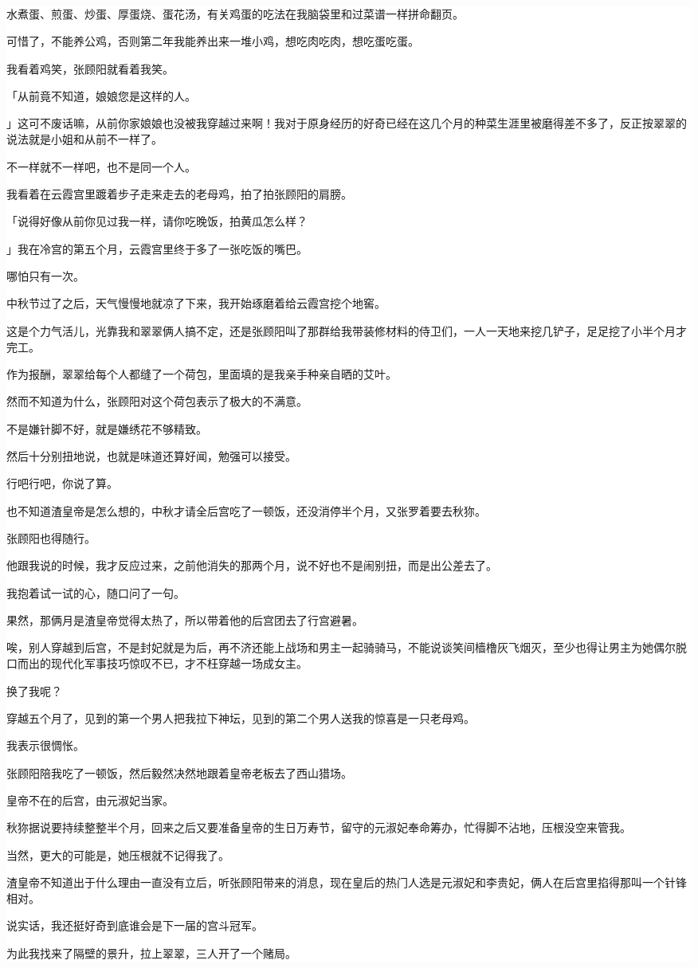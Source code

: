 ⽔煮蛋、煎蛋、炒蛋、厚蛋烧、蛋花汤，有关鸡蛋的吃法在我脑袋⾥和过菜谱⼀样拼命翻⻚。

可惜了，不能养公鸡，否则第⼆年我能养出来⼀堆⼩鸡，想吃⾁吃⾁，想吃蛋吃蛋。

我看着鸡笑，张顾阳就看着我笑。

「从前竟不知道，娘娘您是这样的⼈。

」这可不废话嘛，从前你家娘娘也没被我穿越过来啊！我对于原⾝经历的好奇已经在这⼏个⽉的种菜⽣涯⾥被磨得差不多了，反正按翠翠的说法就是⼩姐和从前不⼀样了。

不⼀样就不⼀样吧，也不是同⼀个⼈。

我看着在云霞宫⾥踱着步⼦⾛来⾛去的⽼⺟鸡，拍了拍张顾阳的肩膀。

「说得好像从前你⻅过我⼀样，请你吃晚饭，拍⻩⽠怎么样？

」我在冷宫的第五个⽉，云霞宫⾥终于多了⼀张吃饭的嘴巴。

哪怕只有⼀次。

中秋节过了之后，天⽓慢慢地就凉了下来，我开始琢磨着给云霞宫挖个地窖。

这是个⼒⽓活⼉，光靠我和翠翠俩⼈搞不定，还是张顾阳叫了那群给我带装修材料的侍卫们，⼀⼈⼀天地来挖⼏铲⼦，⾜⾜挖了⼩半个⽉才完⼯。

作为报酬，翠翠给每个⼈都缝了⼀个荷包，⾥⾯填的是我亲⼿种亲⾃晒的艾叶。

然⽽不知道为什么，张顾阳对这个荷包表⽰了极⼤的不满意。

不是嫌针脚不好，就是嫌绣花不够精致。

然后⼗分别扭地说，也就是味道还算好闻，勉强可以接受。

⾏吧⾏吧，你说了算。

也不知道渣皇帝是怎么想的，中秋才请全后宫吃了⼀顿饭，还没消停半个⽉，⼜张罗着要去秋狝。

张顾阳也得随⾏。

他跟我说的时候，我才反应过来，之前他消失的那两个⽉，说不好也不是闹别扭，⽽是出公差去了。

我抱着试⼀试的⼼，随⼝问了⼀句。

果然，那俩⽉是渣皇帝觉得太热了，所以带着他的后宫团去了⾏宫避暑。

唉，别⼈穿越到后宫，不是封妃就是为后，再不济还能上战场和男主⼀起骑骑⻢，不能说谈笑间樯橹灰⻜烟灭，⾄少也得让男主为她偶尔脱⼝⽽出的现代化军事技巧惊叹不已，才不枉穿越⼀场成⼥主。

换了我呢？

穿越五个⽉了，⻅到的第⼀个男⼈把我拉下神坛，⻅到的第⼆个男⼈送我的惊喜是⼀只⽼⺟鸡。

我表⽰很惆怅。

张顾阳陪我吃了⼀顿饭，然后毅然决然地跟着皇帝⽼板去了西⼭猎场。

皇帝不在的后宫，由元淑妃当家。

秋狝据说要持续整整半个⽉，回来之后⼜要准备皇帝的⽣⽇万寿节，留守的元淑妃奉命筹办，忙得脚不沾地，压根没空来管我。

当然，更⼤的可能是，她压根就不记得我了。

渣皇帝不知道出于什么理由⼀直没有⽴后，听张顾阳带来的消息，现在皇后的热⻔⼈选是元淑妃和李贵妃，俩⼈在后宫⾥掐得那叫⼀个针锋相对。

说实话，我还挺好奇到底谁会是下⼀届的宫⽃冠军。

为此我找来了隔壁的景升，拉上翠翠，三⼈开了⼀个赌局。
